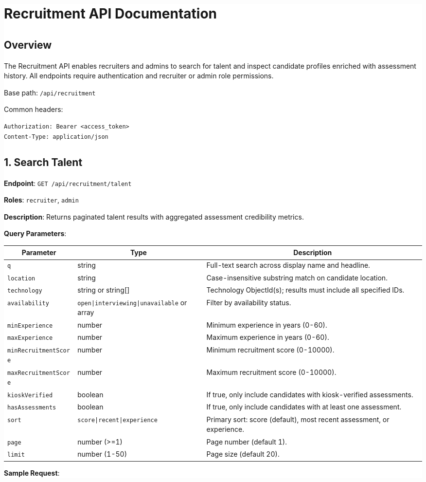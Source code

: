 # Recruitment API Documentation

## Overview

The Recruitment API enables recruiters and admins to search for talent and inspect candidate profiles enriched with assessment history. All endpoints require authentication and recruiter or admin role permissions.

Base path: `/api/recruitment`

Common headers:

```
Authorization: Bearer <access_token>
Content-Type: application/json
```

## 1. Search Talent

**Endpoint**: `GET /api/recruitment/talent`

**Roles**: `recruiter`, `admin`

**Description**: Returns paginated talent results with aggregated assessment credibility metrics.

**Query Parameters**:

| Parameter             | Type                                       | Description                                                           |
| --------------------- | ------------------------------------------ | --------------------------------------------------------------------- |
| `q`                   | string                                     | Full-text search across display name and headline.                    |
| `location`            | string                                     | Case-insensitive substring match on candidate location.               |
| `technology`          | string or string[]                         | Technology ObjectId(s); results must include all specified IDs.       |
| `availability`        | `open\|interviewing\|unavailable` or array | Filter by availability status.                                        |
| `minExperience`       | number                                     | Minimum experience in years (0-60).                                   |
| `maxExperience`       | number                                     | Maximum experience in years (0-60).                                   |
| `minRecruitmentScore` | number                                     | Minimum recruitment score (0-10000).                                  |
| `maxRecruitmentScore` | number                                     | Maximum recruitment score (0-10000).                                  |
| `kioskVerified`       | boolean                                    | If true, only include candidates with kiosk-verified assessments.     |
| `hasAssessments`      | boolean                                    | If true, only include candidates with at least one assessment.        |
| `sort`                | `score\|recent\|experience`                | Primary sort: score (default), most recent assessment, or experience. |
| `page`                | number (>=1)                               | Page number (default 1).                                              |
| `limit`               | number (1-50)                              | Page size (default 20).                                               |

**Sample Request**:
